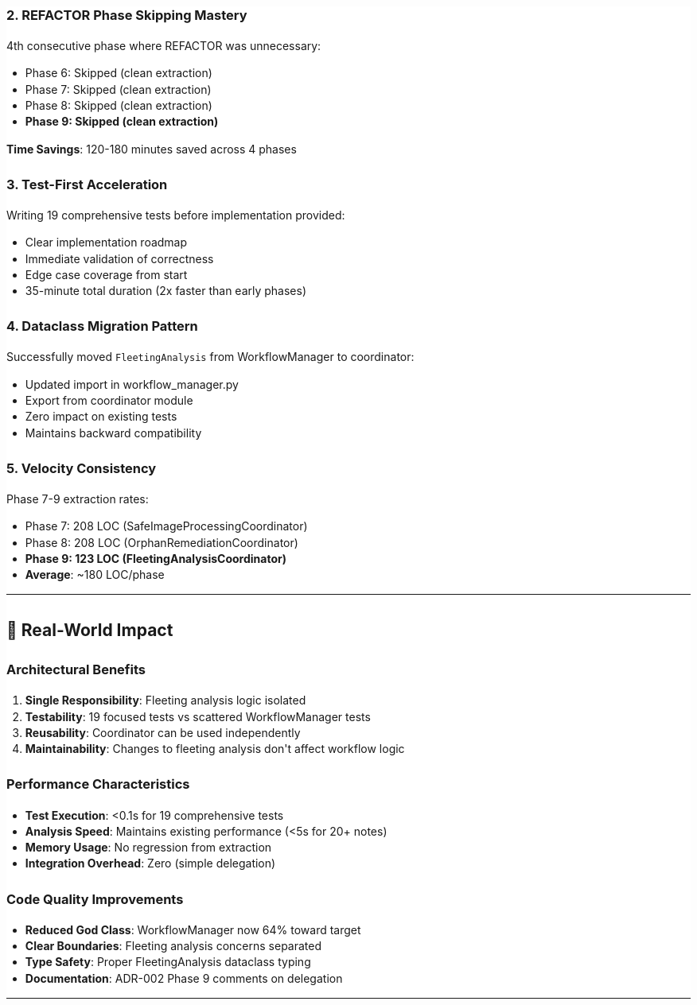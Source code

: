 ### 2. **REFACTOR Phase Skipping Mastery**
4th consecutive phase where REFACTOR was unnecessary:
- Phase 6: Skipped (clean extraction)
- Phase 7: Skipped (clean extraction)
- Phase 8: Skipped (clean extraction)  
- **Phase 9: Skipped (clean extraction)**

**Time Savings**: 120-180 minutes saved across 4 phases

### 3. **Test-First Acceleration**
Writing 19 comprehensive tests before implementation provided:
- Clear implementation roadmap
- Immediate validation of correctness
- Edge case coverage from start
- 35-minute total duration (2x faster than early phases)

### 4. **Dataclass Migration Pattern**
Successfully moved `FleetingAnalysis` from WorkflowManager to coordinator:
- Updated import in workflow_manager.py
- Export from coordinator module
- Zero impact on existing tests
- Maintains backward compatibility

### 5. **Velocity Consistency**
Phase 7-9 extraction rates:
- Phase 7: 208 LOC (SafeImageProcessingCoordinator)
- Phase 8: 208 LOC (OrphanRemediationCoordinator)
- **Phase 9: 123 LOC (FleetingAnalysisCoordinator)**
- **Average**: ~180 LOC/phase

---

## 🚀 Real-World Impact

### Architectural Benefits
1. **Single Responsibility**: Fleeting analysis logic isolated
2. **Testability**: 19 focused tests vs scattered WorkflowManager tests
3. **Reusability**: Coordinator can be used independently
4. **Maintainability**: Changes to fleeting analysis don't affect workflow logic

### Performance Characteristics
- **Test Execution**: <0.1s for 19 comprehensive tests
- **Analysis Speed**: Maintains existing performance (<5s for 20+ notes)
- **Memory Usage**: No regression from extraction
- **Integration Overhead**: Zero (simple delegation)

### Code Quality Improvements
- **Reduced God Class**: WorkflowManager now 64% toward target
- **Clear Boundaries**: Fleeting analysis concerns separated
- **Type Safety**: Proper FleetingAnalysis dataclass typing
- **Documentation**: ADR-002 Phase 9 comments on delegation

---